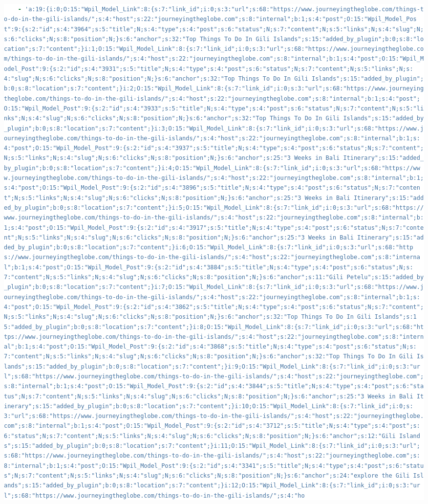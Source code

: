 ```yaml
    - 'a:19:{i:0;O:15:"Wpil_Model_Link":8:{s:7:"link_id";i:0;s:3:"url";s:68:"https://www.journeyingtheglobe.com/things-to-do-in-the-gili-islands/";s:4:"host";s:22:"journeyingtheglobe.com";s:8:"internal";b:1;s:4:"post";O:15:"Wpil_Model_Post":9:{s:2:"id";s:4:"3964";s:5:"title";N;s:4:"type";s:4:"post";s:6:"status";N;s:7:"content";N;s:5:"links";N;s:4:"slug";N;s:6:"clicks";N;s:8:"position";N;}s:6:"anchor";s:32:"Top Things To Do In Gili Islands";s:15:"added_by_plugin";b:0;s:8:"location";s:7:"content";}i:1;O:15:"Wpil_Model_Link":8:{s:7:"link_id";i:0;s:3:"url";s:68:"https://www.journeyingtheglobe.com/things-to-do-in-the-gili-islands/";s:4:"host";s:22:"journeyingtheglobe.com";s:8:"internal";b:1;s:4:"post";O:15:"Wpil_Model_Post":9:{s:2:"id";s:4:"3931";s:5:"title";N;s:4:"type";s:4:"post";s:6:"status";N;s:7:"content";N;s:5:"links";N;s:4:"slug";N;s:6:"clicks";N;s:8:"position";N;}s:6:"anchor";s:32:"Top Things To Do In Gili Islands";s:15:"added_by_plugin";b:0;s:8:"location";s:7:"content";}i:2;O:15:"Wpil_Model_Link":8:{s:7:"link_id";i:0;s:3:"url";s:68:"https://www.journeyingtheglobe.com/things-to-do-in-the-gili-islands/";s:4:"host";s:22:"journeyingtheglobe.com";s:8:"internal";b:1;s:4:"post";O:15:"Wpil_Model_Post":9:{s:2:"id";s:4:"3933";s:5:"title";N;s:4:"type";s:4:"post";s:6:"status";N;s:7:"content";N;s:5:"links";N;s:4:"slug";N;s:6:"clicks";N;s:8:"position";N;}s:6:"anchor";s:32:"Top Things To Do In Gili Islands";s:15:"added_by_plugin";b:0;s:8:"location";s:7:"content";}i:3;O:15:"Wpil_Model_Link":8:{s:7:"link_id";i:0;s:3:"url";s:68:"https://www.journeyingtheglobe.com/things-to-do-in-the-gili-islands/";s:4:"host";s:22:"journeyingtheglobe.com";s:8:"internal";b:1;s:4:"post";O:15:"Wpil_Model_Post":9:{s:2:"id";s:4:"3937";s:5:"title";N;s:4:"type";s:4:"post";s:6:"status";N;s:7:"content";N;s:5:"links";N;s:4:"slug";N;s:6:"clicks";N;s:8:"position";N;}s:6:"anchor";s:25:"3 Weeks in Bali Itinerary";s:15:"added_by_plugin";b:0;s:8:"location";s:7:"content";}i:4;O:15:"Wpil_Model_Link":8:{s:7:"link_id";i:0;s:3:"url";s:68:"https://www.journeyingtheglobe.com/things-to-do-in-the-gili-islands/";s:4:"host";s:22:"journeyingtheglobe.com";s:8:"internal";b:1;s:4:"post";O:15:"Wpil_Model_Post":9:{s:2:"id";s:4:"3896";s:5:"title";N;s:4:"type";s:4:"post";s:6:"status";N;s:7:"content";N;s:5:"links";N;s:4:"slug";N;s:6:"clicks";N;s:8:"position";N;}s:6:"anchor";s:25:"3 Weeks in Bali Itinerary";s:15:"added_by_plugin";b:0;s:8:"location";s:7:"content";}i:5;O:15:"Wpil_Model_Link":8:{s:7:"link_id";i:0;s:3:"url";s:68:"https://www.journeyingtheglobe.com/things-to-do-in-the-gili-islands/";s:4:"host";s:22:"journeyingtheglobe.com";s:8:"internal";b:1;s:4:"post";O:15:"Wpil_Model_Post":9:{s:2:"id";s:4:"3917";s:5:"title";N;s:4:"type";s:4:"post";s:6:"status";N;s:7:"content";N;s:5:"links";N;s:4:"slug";N;s:6:"clicks";N;s:8:"position";N;}s:6:"anchor";s:25:"3 Weeks in Bali Itinerary";s:15:"added_by_plugin";b:0;s:8:"location";s:7:"content";}i:6;O:15:"Wpil_Model_Link":8:{s:7:"link_id";i:0;s:3:"url";s:68:"https://www.journeyingtheglobe.com/things-to-do-in-the-gili-islands/";s:4:"host";s:22:"journeyingtheglobe.com";s:8:"internal";b:1;s:4:"post";O:15:"Wpil_Model_Post":9:{s:2:"id";s:4:"3884";s:5:"title";N;s:4:"type";s:4:"post";s:6:"status";N;s:7:"content";N;s:5:"links";N;s:4:"slug";N;s:6:"clicks";N;s:8:"position";N;}s:6:"anchor";s:11:"Gili Petelu";s:15:"added_by_plugin";b:0;s:8:"location";s:7:"content";}i:7;O:15:"Wpil_Model_Link":8:{s:7:"link_id";i:0;s:3:"url";s:68:"https://www.journeyingtheglobe.com/things-to-do-in-the-gili-islands/";s:4:"host";s:22:"journeyingtheglobe.com";s:8:"internal";b:1;s:4:"post";O:15:"Wpil_Model_Post":9:{s:2:"id";s:4:"3862";s:5:"title";N;s:4:"type";s:4:"post";s:6:"status";N;s:7:"content";N;s:5:"links";N;s:4:"slug";N;s:6:"clicks";N;s:8:"position";N;}s:6:"anchor";s:32:"Top Things To Do In Gili Islands";s:15:"added_by_plugin";b:0;s:8:"location";s:7:"content";}i:8;O:15:"Wpil_Model_Link":8:{s:7:"link_id";i:0;s:3:"url";s:68:"https://www.journeyingtheglobe.com/things-to-do-in-the-gili-islands/";s:4:"host";s:22:"journeyingtheglobe.com";s:8:"internal";b:1;s:4:"post";O:15:"Wpil_Model_Post":9:{s:2:"id";s:4:"3868";s:5:"title";N;s:4:"type";s:4:"post";s:6:"status";N;s:7:"content";N;s:5:"links";N;s:4:"slug";N;s:6:"clicks";N;s:8:"position";N;}s:6:"anchor";s:32:"Top Things To Do In Gili Islands";s:15:"added_by_plugin";b:0;s:8:"location";s:7:"content";}i:9;O:15:"Wpil_Model_Link":8:{s:7:"link_id";i:0;s:3:"url";s:68:"https://www.journeyingtheglobe.com/things-to-do-in-the-gili-islands/";s:4:"host";s:22:"journeyingtheglobe.com";s:8:"internal";b:1;s:4:"post";O:15:"Wpil_Model_Post":9:{s:2:"id";s:4:"3844";s:5:"title";N;s:4:"type";s:4:"post";s:6:"status";N;s:7:"content";N;s:5:"links";N;s:4:"slug";N;s:6:"clicks";N;s:8:"position";N;}s:6:"anchor";s:25:"3 Weeks in Bali Itinerary";s:15:"added_by_plugin";b:0;s:8:"location";s:7:"content";}i:10;O:15:"Wpil_Model_Link":8:{s:7:"link_id";i:0;s:3:"url";s:68:"https://www.journeyingtheglobe.com/things-to-do-in-the-gili-islands/";s:4:"host";s:22:"journeyingtheglobe.com";s:8:"internal";b:1;s:4:"post";O:15:"Wpil_Model_Post":9:{s:2:"id";s:4:"3712";s:5:"title";N;s:4:"type";s:4:"post";s:6:"status";N;s:7:"content";N;s:5:"links";N;s:4:"slug";N;s:6:"clicks";N;s:8:"position";N;}s:6:"anchor";s:12:"Gili Islands";s:15:"added_by_plugin";b:0;s:8:"location";s:7:"content";}i:11;O:15:"Wpil_Model_Link":8:{s:7:"link_id";i:0;s:3:"url";s:68:"https://www.journeyingtheglobe.com/things-to-do-in-the-gili-islands/";s:4:"host";s:22:"journeyingtheglobe.com";s:8:"internal";b:1;s:4:"post";O:15:"Wpil_Model_Post":9:{s:2:"id";s:4:"3341";s:5:"title";N;s:4:"type";s:4:"post";s:6:"status";N;s:7:"content";N;s:5:"links";N;s:4:"slug";N;s:6:"clicks";N;s:8:"position";N;}s:6:"anchor";s:24:"explore the Gili Islands";s:15:"added_by_plugin";b:0;s:8:"location";s:7:"content";}i:12;O:15:"Wpil_Model_Link":8:{s:7:"link_id";i:0;s:3:"url";s:68:"https://www.journeyingtheglobe.com/things-to-do-in-the-gili-islands/";s:4:"ho
```